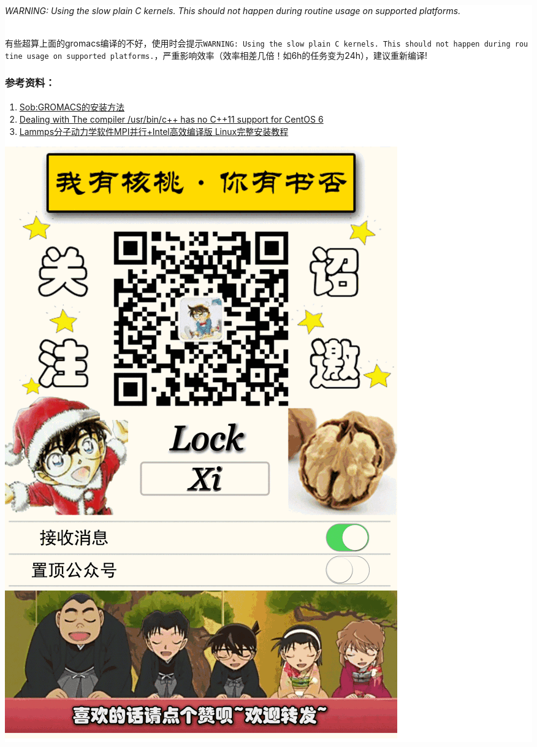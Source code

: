 

###### WARNING: Using the slow plain C kernels. This should not happen during routine usage on supported platforms.

有些超算上面的gromacs编译的不好，使用时会提示`WARNING: Using the slow plain C kernels. This should not happen during routine usage on supported platforms.`，严重影响效率（效率相差几倍！如6h的任务变为24h），建议重新编译!

### 参考资料：
1. [Sob:GROMACS的安装方法](http://sobereva.com/457)
1. [Dealing with The compiler /usr/bin/c++ has no C++11 support for CentOS 6](https://thelinuxcluster.com/2018/02/26/dealing-with-the-compiler-usr-bin-c-has-no-c11-support-for-centos-6/)
1. [Lammps分子动力学软件MPI并行+Intel高效编译版 Linux完整安装教程](https://my.oschina.net/u/2996334/blog/3095634)


![](/img/wc-tail.GIF)
